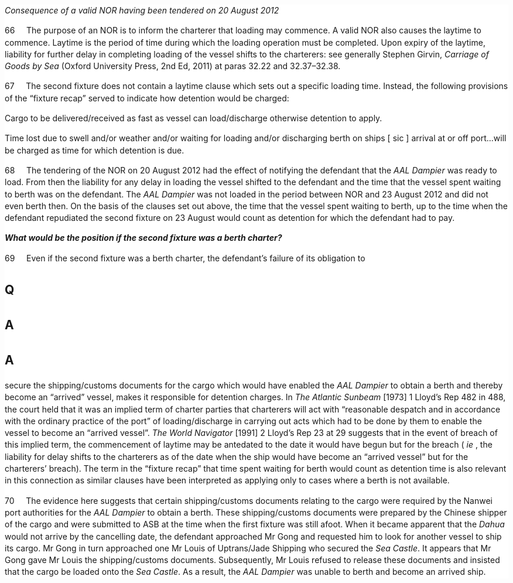 _Consequence of a valid NOR having been tendered on 20 August 2012_ 

66     The purpose of an NOR is to inform the charterer that loading may commence. A valid NOR also causes the laytime to commence. Laytime is the period of time during which the loading operation must be completed. Upon expiry of the laytime, liability for further delay in completing loading of the vessel shifts to the charterers: see generally Stephen Girvin, _Carriage of Goods by Sea_ (Oxford University Press, 2nd Ed, 2011) at paras 32.22 and 32.37–32.38. 

67     The second fixture does not contain a laytime clause which sets out a specific loading time. Instead, the following provisions of the “fixture recap” served to indicate how detention would be charged: 

 Cargo to be delivered/received as fast as vessel can load/discharge otherwise detention to apply. 

 Time lost due to swell and/or weather and/or waiting for loading and/or discharging berth on ships [ sic ] arrival at or off port...will be charged as time for which detention is due. 

68     The tendering of the NOR on 20 August 2012 had the effect of notifying the defendant that the _AAL Dampier_ was ready to load. From then the liability for any delay in loading the vessel shifted to the defendant and the time that the vessel spent waiting to berth was on the defendant. The _AAL Dampier_ was not loaded in the period between NOR and 23 August 2012 and did not even berth then. On the basis of the clauses set out above, the time that the vessel spent waiting to berth, up to the time when the defendant repudiated the second fixture on 23 August would count as detention for which the defendant had to pay. 

**_What would be the position if the second fixture was a berth charter?_** 

69     Even if the second fixture was a berth charter, the defendant’s failure of its obligation to 


## Q 

## A 

## A 

secure the shipping/customs documents for the cargo which would have enabled the _AAL Dampier_ to obtain a berth and thereby become an “arrived” vessel, makes it responsible for detention charges. In _The Atlantic Sunbeam_ [1973] 1 Lloyd’s Rep 482 in 488, the court held that it was an implied term of charter parties that charterers will act with “reasonable despatch and in accordance with the ordinary practice of the port” of loading/discharge in carrying out acts which had to be done by them to enable the vessel to become an “arrived vessel”. _The World Navigator_ [1991] 2 Lloyd’s Rep 23 at 29 suggests that in the event of breach of this implied term, the commencement of laytime may be antedated to the date it would have begun but for the breach ( _ie_ , the liability for delay shifts to the charterers as of the date when the ship would have become an “arrived vessel” but for the charterers’ breach). The term in the “fixture recap” that time spent waiting for berth would count as detention time is also relevant in this connection as similar clauses have been interpreted as applying only to cases where a berth is not available. 

70     The evidence here suggests that certain shipping/customs documents relating to the cargo were required by the Nanwei port authorities for the _AAL Dampier_ to obtain a berth. These shipping/customs documents were prepared by the Chinese shipper of the cargo and were submitted to ASB at the time when the first fixture was still afoot. When it became apparent that the _Dahua_ would not arrive by the cancelling date, the defendant approached Mr Gong and requested him to look for another vessel to ship its cargo. Mr Gong in turn approached one Mr Louis of Uptrans/Jade Shipping who secured the _Sea Castle_. It appears that Mr Gong gave Mr Louis the shipping/customs documents. Subsequently, Mr Louis refused to release these documents and insisted that the cargo be loaded onto the _Sea Castle_. As a result, the _AAL Dampier_ was unable to berth and become an arrived ship. 
